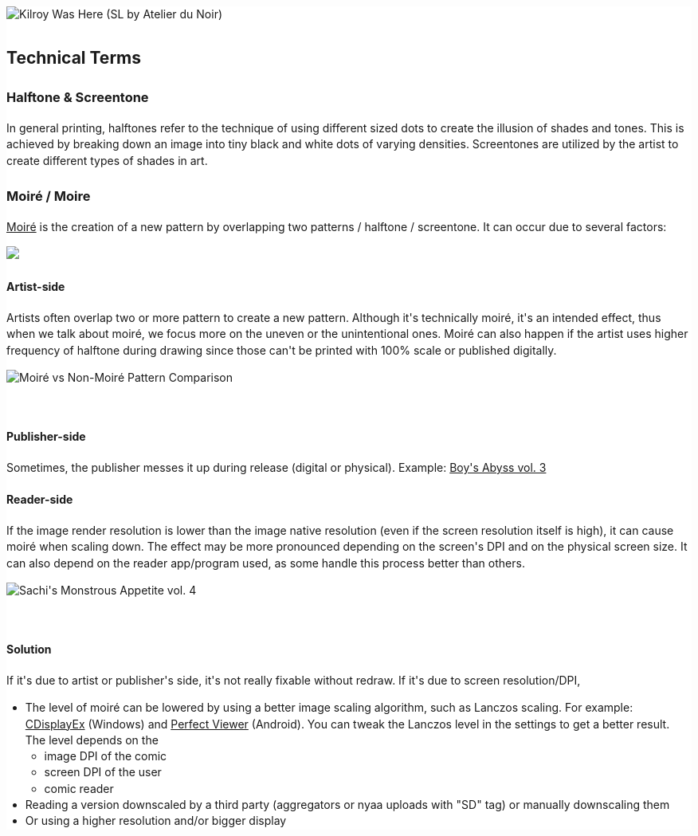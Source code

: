 ![Kilroy Was Here (SL by Atelier du Noir)](/glossary/manga/compare.jpg)


## Technical Terms

### Halftone & Screentone
In general printing, halftones refer to the technique of using different sized dots to create the illusion of shades and tones. This is achieved by breaking down an image into tiny black and white dots of varying densities. Screentones are utilized by the artist to create different types of shades in art.

### Moiré / Moire
[Moiré](https://en.wikipedia.org/wiki/Moir%C3%A9_pattern) is the creation of a new pattern by overlapping two patterns / halftone / screentone. It can occur due to several factors:

![](/glossary/manga/pattern.png)


#### **Artist-side**
Artists often overlap two or more pattern to create a new pattern. Although it's technically moiré, it's an intended effect, thus when we talk about moiré, we focus more on the uneven or the unintentional ones. Moiré can also happen if the artist uses higher frequency of halftone during drawing since those can't be printed with 100% scale or published digitally.

![Moiré vs Non-Moiré Pattern Comparison](/glossary/manga/artistside.png)

<br>

#### **Publisher-side**
Sometimes, the publisher messes it up during release (digital or physical). Example: [Boy's Abyss vol. 3](https://slow.pics/c/PwgOYQtw)

#### **Reader-side**
If the image render resolution is lower than the image native resolution (even if the screen resolution itself is high), it can cause moiré when scaling down. The effect may be more pronounced depending on the screen's DPI and on the physical screen size. It can also depend on the reader app/program used, as some handle this process better than others.

![Sachi's Monstrous Appetite vol. 4](/glossary/manga/danke.png)

<br>

#### **Solution**
If it's due to artist or publisher's side, it's not really fixable without redraw. If it's due to screen resolution/DPI,
- The level of moiré can be lowered by using a better image scaling algorithm, such as Lanczos scaling. For example: [CDisplayEx](https://www.cdisplayex.com/) (Windows) and [Perfect Viewer](https://play.google.com/store/apps/details?id=com.rookiestudio.perfectviewer) (Android). You can tweak the Lanczos level in the settings to get a better result. The level depends on the
	- image DPI of the comic
	- screen DPI of the user
	- comic reader
- Reading a version downscaled by a third party (aggregators or nyaa uploads with "SD" tag) or manually downscaling them
- Or using a higher resolution and/or bigger display

